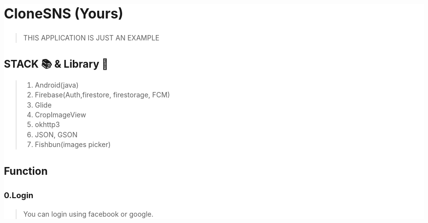 # CloneSNS (Yours)
>THIS APPLICATION IS JUST AN EXAMPLE

## STACK 📚 & Library 📘 
> 1. Android(java)
> 2. Firebase(Auth,firestore, firestorage, FCM)
> 3. Glide
> 4. CropImageView
> 5. okhttp3
> 6. JSON, GSON
> 7. Fishbun(images picker)


## Function
 ### 0.Login
> You can login using facebook or google.
>